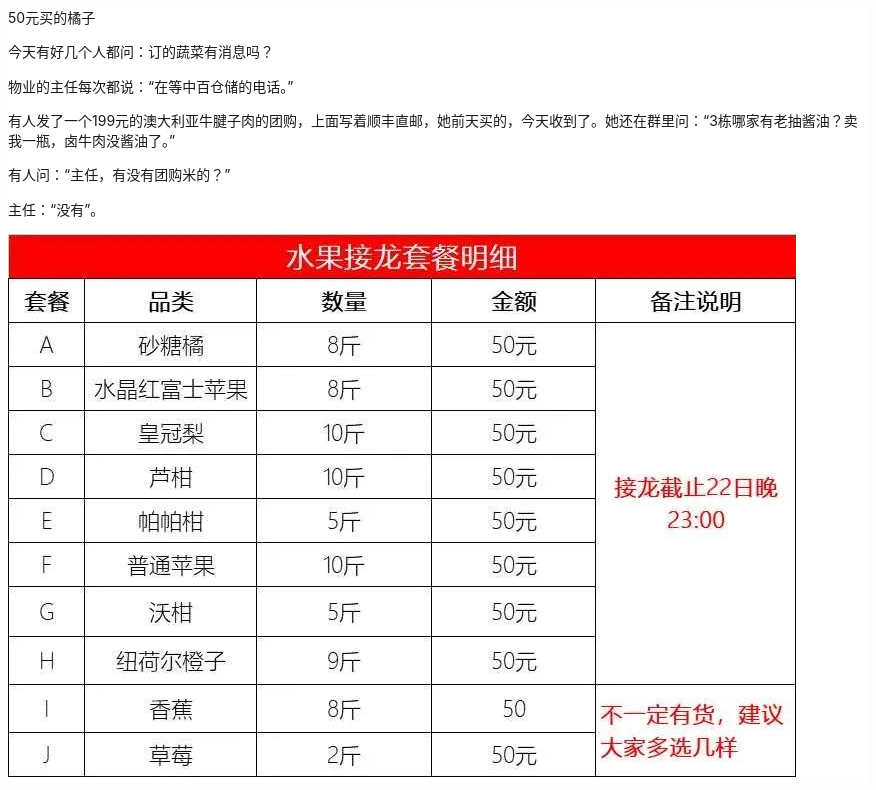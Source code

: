 50元买的橘子

今天有好几个人都问：订的蔬菜有消息吗？

物业的主任每次都说：“在等中百仓储的电话。”

有人发了一个199元的澳大利亚牛腱子肉的团购，上面写着顺丰直邮，她前天买的，今天收到了。她还在群里问：“3栋哪家有老抽酱油？卖我一瓶，卤牛肉没酱油了。”

有人问：“主任，有没有团购米的？”

主任：“没有”。

![](/images/post/ffbd48a908f37b1720a6a841074cd283.jpg)
